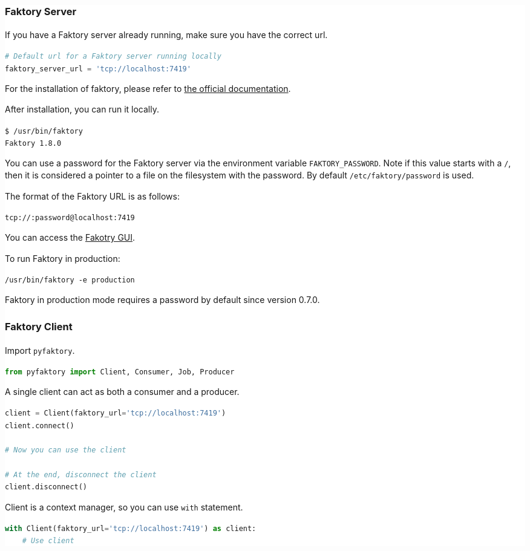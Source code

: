 ### Faktory Server

If you have a Faktory server already running, make sure you have the correct url.

```python
# Default url for a Faktory server running locally
faktory_server_url = 'tcp://localhost:7419'
```

For the installation of faktory, please refer to [the official documentation](https://github.com/contribsys/faktory/wiki/Installation).

After installation, you can run it locally.

```console
$ /usr/bin/faktory
Faktory 1.8.0
```

You can use a password for the Faktory server via the environment variable `FAKTORY_PASSWORD`. Note if this value starts with a `/`, then it is considered a pointer to a file on the filesystem with the password. By default `/etc/faktory/password` is used.

The format of the Faktory URL is as follows:
```
tcp://:password@localhost:7419
```

You can access the [Fakotry GUI](http://localhost:7420/).

To run Faktory in production:
```
/usr/bin/faktory -e production
```

Faktory in production mode requires a password by default since version 0.7.0.

### Faktory Client

Import `pyfaktory`.

```python
from pyfaktory import Client, Consumer, Job, Producer
```

A single client can act as both a consumer and a producer.

```python
client = Client(faktory_url='tcp://localhost:7419')
client.connect()

# Now you can use the client

# At the end, disconnect the client
client.disconnect()
```

Client is a context manager, so you can use `with` statement.

```python
with Client(faktory_url='tcp://localhost:7419') as client:
    # Use client
```
